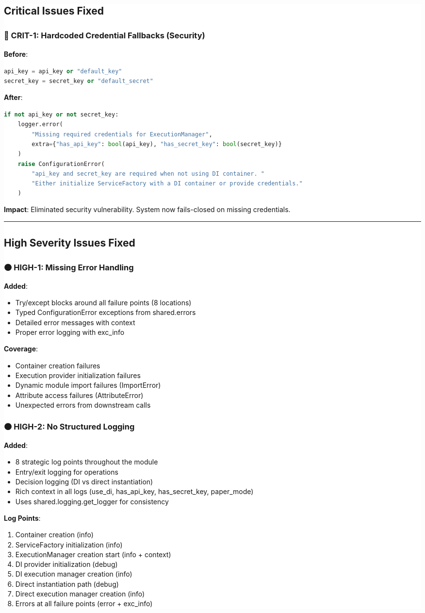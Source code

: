 
## Critical Issues Fixed

### 🔴 CRIT-1: Hardcoded Credential Fallbacks (Security)
**Before**:
```python
api_key = api_key or "default_key"
secret_key = secret_key or "default_secret"
```

**After**:
```python
if not api_key or not secret_key:
    logger.error(
        "Missing required credentials for ExecutionManager",
        extra={"has_api_key": bool(api_key), "has_secret_key": bool(secret_key)}
    )
    raise ConfigurationError(
        "api_key and secret_key are required when not using DI container. "
        "Either initialize ServiceFactory with a DI container or provide credentials."
    )
```

**Impact**: Eliminated security vulnerability. System now fails-closed on missing credentials.

---

## High Severity Issues Fixed

### 🟠 HIGH-1: Missing Error Handling
**Added**:
- Try/except blocks around all failure points (8 locations)
- Typed ConfigurationError exceptions from shared.errors
- Detailed error messages with context
- Proper error logging with exc_info

**Coverage**:
- Container creation failures
- Execution provider initialization failures
- Dynamic module import failures (ImportError)
- Attribute access failures (AttributeError)
- Unexpected errors from downstream calls

### 🟠 HIGH-2: No Structured Logging
**Added**:
- 8 strategic log points throughout the module
- Entry/exit logging for operations
- Decision logging (DI vs direct instantiation)
- Rich context in all logs (use_di, has_api_key, has_secret_key, paper_mode)
- Uses shared.logging.get_logger for consistency

**Log Points**:
1. Container creation (info)
2. ServiceFactory initialization (info)
3. ExecutionManager creation start (info + context)
4. DI provider initialization (debug)
5. DI execution manager creation (info)
6. Direct instantiation path (debug)
7. Direct execution manager creation (info)
8. Errors at all failure points (error + exc_info)
